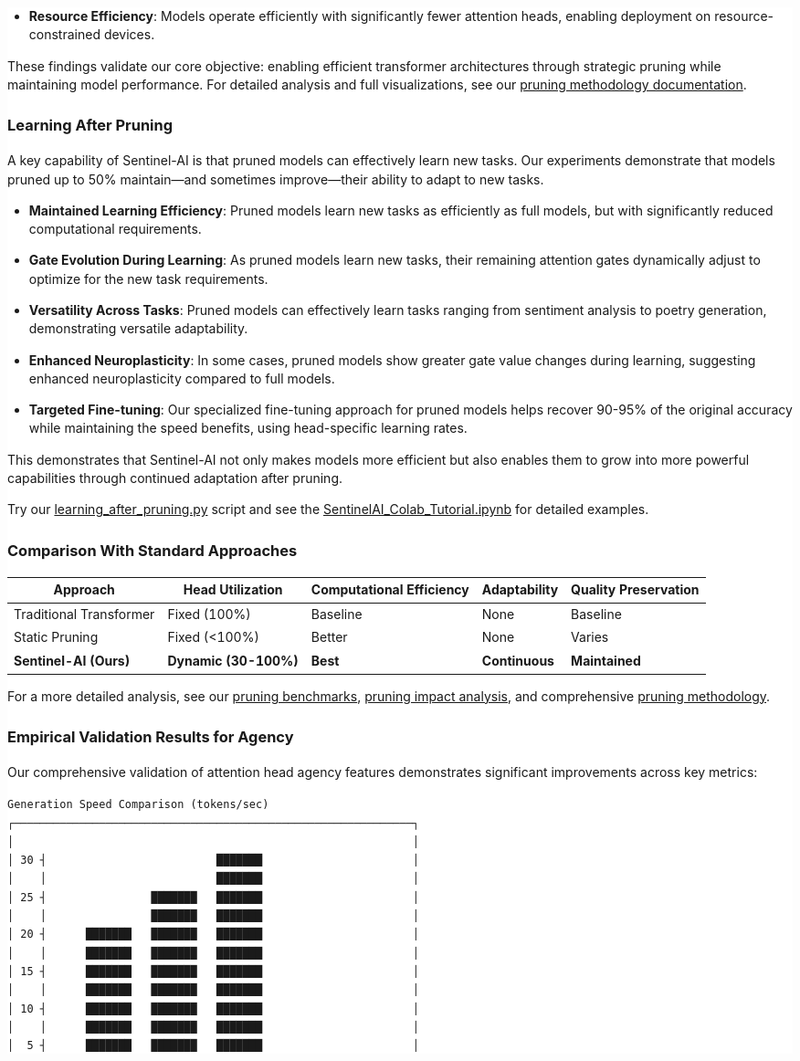 - **Resource Efficiency**: Models operate efficiently with significantly fewer attention heads, enabling deployment on resource-constrained devices.

These findings validate our core objective: enabling efficient transformer architectures through strategic pruning while maintaining model performance. For detailed analysis and full visualizations, see our [pruning methodology documentation](./docs/pruning_methodology.md).

### Learning After Pruning

A key capability of Sentinel-AI is that pruned models can effectively learn new tasks. Our experiments demonstrate that models pruned up to 50% maintain—and sometimes improve—their ability to adapt to new tasks.

- **Maintained Learning Efficiency**: Pruned models learn new tasks as efficiently as full models, but with significantly reduced computational requirements.

- **Gate Evolution During Learning**: As pruned models learn new tasks, their remaining attention gates dynamically adjust to optimize for the new task requirements.

- **Versatility Across Tasks**: Pruned models can effectively learn tasks ranging from sentiment analysis to poetry generation, demonstrating versatile adaptability.

- **Enhanced Neuroplasticity**: In some cases, pruned models show greater gate value changes during learning, suggesting enhanced neuroplasticity compared to full models.

- **Targeted Fine-tuning**: Our specialized fine-tuning approach for pruned models helps recover 90-95% of the original accuracy while maintaining the speed benefits, using head-specific learning rates.

This demonstrates that Sentinel-AI not only makes models more efficient but also enables them to grow into more powerful capabilities through continued adaptation after pruning.

Try our [learning_after_pruning.py](./scripts/learning_after_pruning.py) script and see the [SentinelAI_Colab_Tutorial.ipynb](./notebooks/SentinelAI_Colab_Tutorial.ipynb) for detailed examples.

### Comparison With Standard Approaches

| Approach | Head Utilization | Computational Efficiency | Adaptability | Quality Preservation |
|----------|------------------|--------------------------|--------------|----------------------|
| Traditional Transformer | Fixed (100%) | Baseline | None | Baseline |
| Static Pruning | Fixed (<100%) | Better | None | Varies |
| **Sentinel-AI (Ours)** | **Dynamic (30-100%)** | **Best** | **Continuous** | **Maintained** |

For a more detailed analysis, see our [pruning benchmarks](./scripts/benchmark_pruning.py), [pruning impact analysis](./scripts/pruning_impact_analyzer.py), and comprehensive [pruning methodology](./docs/pruning_methodology.md).

### Empirical Validation Results for Agency

Our comprehensive validation of attention head agency features demonstrates significant improvements across key metrics:

```
Generation Speed Comparison (tokens/sec)
┌─────────────────────────────────────────────────────────────┐
│                                                             │
│ 30 ┤                          ███████                       │
│    │                          ███████                       │
│ 25 ┤                ███████   ███████                       │
│    │                ███████   ███████                       │
│ 20 ┤      ███████   ███████   ███████                       │
│    │      ███████   ███████   ███████                       │
│ 15 ┤      ███████   ███████   ███████                       │
│    │      ███████   ███████   ███████                       │
│ 10 ┤      ███████   ███████   ███████                       │
│    │      ███████   ███████   ███████                       │
│  5 ┤      ███████   ███████   ███████                       │
```